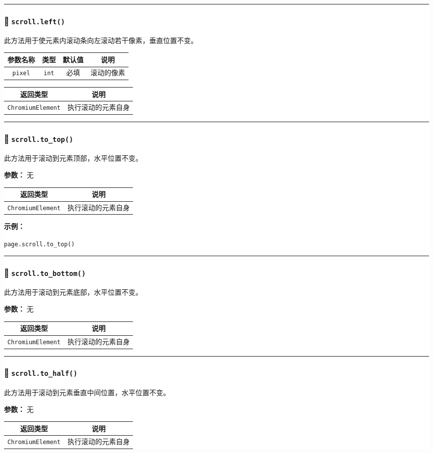 ------

### 📌 `scroll.left()`

此方法用于使元素内滚动条向左滚动若干像素，垂直位置不变。

| 参数名称 | 类型  | 默认值 | 说明       |
| :------: | :---: | :----: | ---------- |
| `pixel`  | `int` |  必填  | 滚动的像素 |

|     返回类型      | 说明               |
| :---------------: | ------------------ |
| `ChromiumElement` | 执行滚动的元素自身 |

------

### 📌 `scroll.to_top()`

此方法用于滚动到元素顶部，水平位置不变。

**参数：** 无

|     返回类型      | 说明               |
| :---------------: | ------------------ |
| `ChromiumElement` | 执行滚动的元素自身 |

**示例：**

```python
page.scroll.to_top()
```



------

### 📌 `scroll.to_bottom()`

此方法用于滚动到元素底部，水平位置不变。

**参数：** 无

|     返回类型      | 说明               |
| :---------------: | ------------------ |
| `ChromiumElement` | 执行滚动的元素自身 |

------

### 📌 `scroll.to_half()`

此方法用于滚动到元素垂直中间位置，水平位置不变。

**参数：** 无

|     返回类型      | 说明               |
| :---------------: | ------------------ |
| `ChromiumElement` | 执行滚动的元素自身 |
